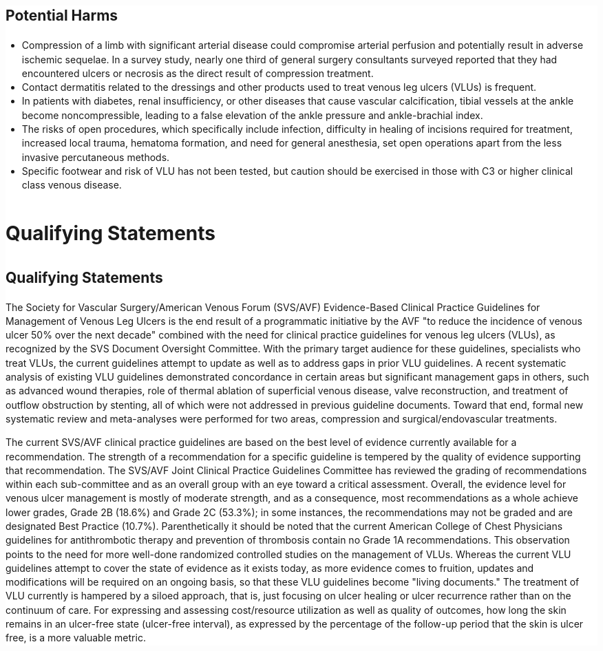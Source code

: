 

## Potential Harms


  * Compression of a limb with significant arterial disease could compromise arterial perfusion and potentially result in adverse ischemic sequelae. In a survey study, nearly one third of general surgery consultants surveyed reported that they had encountered ulcers or necrosis as the direct result of compression treatment. 
  * Contact dermatitis related to the dressings and other products used to treat venous leg ulcers (VLUs) is frequent. 
  * In patients with diabetes, renal insufficiency, or other diseases that cause vascular calcification, tibial vessels at the ankle become noncompressible, leading to a false elevation of the ankle pressure and ankle-brachial index. 
  * The risks of open procedures, which specifically include infection, difficulty in healing of incisions required for treatment, increased local trauma, hematoma formation, and need for general anesthesia, set open operations apart from the less invasive percutaneous methods. 
  * Specific footwear and risk of VLU has not been tested, but caution should be exercised in those with C3 or higher clinical class venous disease. 



# Qualifying Statements

## Qualifying Statements



The Society for Vascular Surgery/American Venous Forum (SVS/AVF) Evidence-Based Clinical Practice Guidelines for Management of Venous Leg Ulcers is the end result of a programmatic initiative by the AVF "to reduce the incidence of venous ulcer 50% over the next decade" combined with the need for clinical practice guidelines for venous leg ulcers (VLUs), as recognized by the SVS Document Oversight Committee. With the primary target audience for these guidelines, specialists who treat VLUs, the current guidelines attempt to update as well as to address gaps in prior VLU guidelines. A recent systematic analysis of existing VLU guidelines demonstrated concordance in certain areas but significant management gaps in others, such as advanced wound therapies, role of thermal ablation of superficial venous disease, valve reconstruction, and treatment of outflow obstruction by stenting, all of which were not addressed in previous guideline documents. Toward that end, formal new systematic review and meta-analyses were performed for two areas, compression and surgical/endovascular treatments.

The current SVS/AVF clinical practice guidelines are based on the best level of evidence currently available for a recommendation. The strength of a recommendation for a specific guideline is tempered by the quality of evidence supporting that recommendation. The SVS/AVF Joint Clinical Practice Guidelines Committee has reviewed the grading of recommendations within each sub-committee and as an overall group with an eye toward a critical assessment. Overall, the evidence level for venous ulcer management is mostly of moderate strength, and as a consequence, most recommendations as a whole achieve lower grades, Grade 2B (18.6%) and Grade 2C (53.3%); in some instances, the recommendations may not be graded and are designated Best Practice (10.7%). Parenthetically it should be noted that the current American College of Chest Physicians guidelines for antithrombotic therapy and prevention of thrombosis contain no Grade 1A recommendations. This observation points to the need for more well-done randomized controlled studies on the management of VLUs. Whereas the current VLU guidelines attempt to cover the state of evidence as it exists today, as more evidence comes to fruition, updates and modifications will be required on an ongoing basis, so that these VLU guidelines become "living documents." The treatment of VLU currently is hampered by a siloed approach, that is, just focusing on ulcer healing or ulcer recurrence rather than on the continuum of care. For expressing and assessing cost/resource utilization as well as quality of outcomes, how long the skin remains in an ulcer-free state (ulcer-free interval), as expressed by the percentage of the follow-up period that the skin is ulcer free, is a more valuable metric.
